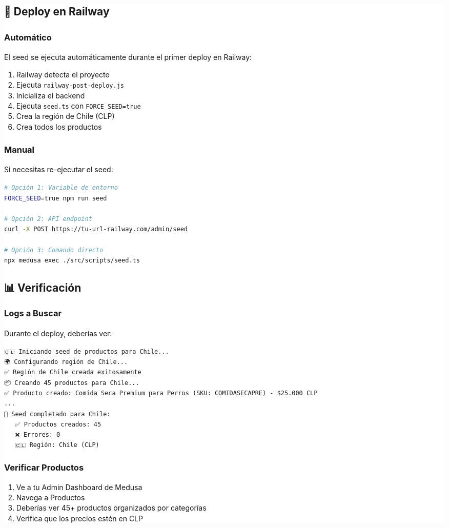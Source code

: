 ## 🚀 Deploy en Railway

### Automático

El seed se ejecuta automáticamente durante el primer deploy en Railway:

1. Railway detecta el proyecto
2. Ejecuta `railway-post-deploy.js`
3. Inicializa el backend
4. Ejecuta `seed.ts` con `FORCE_SEED=true`
5. Crea la región de Chile (CLP)
6. Crea todos los productos

### Manual

Si necesitas re-ejecutar el seed:

```bash
# Opción 1: Variable de entorno
FORCE_SEED=true npm run seed

# Opción 2: API endpoint
curl -X POST https://tu-url-railway.com/admin/seed

# Opción 3: Comando directo
npx medusa exec ./src/scripts/seed.ts
```

## 📊 Verificación

### Logs a Buscar

Durante el deploy, deberías ver:

```
🇨🇱 Iniciando seed de productos para Chile...
🌍 Configurando región de Chile...
✅ Región de Chile creada exitosamente
📦 Creando 45 productos para Chile...
✅ Producto creado: Comida Seca Premium para Perros (SKU: COMIDASECAPRE) - $25.000 CLP
...
🎉 Seed completado para Chile:
   ✅ Productos creados: 45
   ❌ Errores: 0
   🇨🇱 Región: Chile (CLP)
```

### Verificar Productos

1. Ve a tu Admin Dashboard de Medusa
2. Navega a Productos
3. Deberías ver 45+ productos organizados por categorías
4. Verifica que los precios estén en CLP
